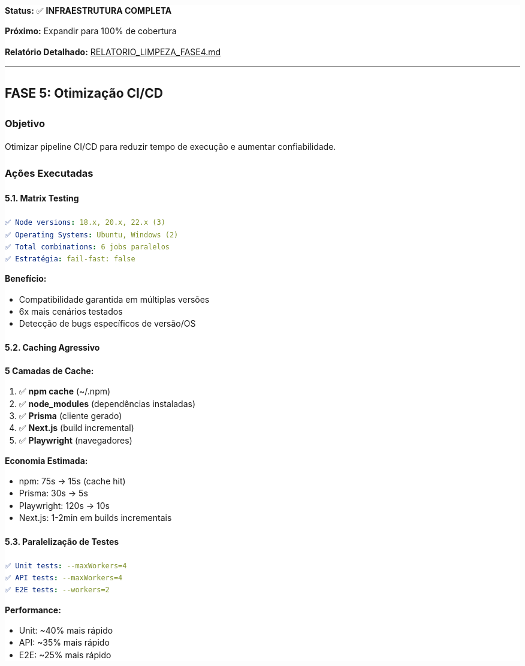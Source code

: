 **Status:** ✅ **INFRAESTRUTURA COMPLETA**

**Próximo:** Expandir para 100% de cobertura

**Relatório Detalhado:** [RELATORIO_LIMPEZA_FASE4.md](./RELATORIO_LIMPEZA_FASE4.md)

---

## FASE 5: Otimização CI/CD

### Objetivo
Otimizar pipeline CI/CD para reduzir tempo de execução e aumentar confiabilidade.

### Ações Executadas

#### 5.1. Matrix Testing
```yaml
✅ Node versions: 18.x, 20.x, 22.x (3)
✅ Operating Systems: Ubuntu, Windows (2)
✅ Total combinations: 6 jobs paralelos
✅ Estratégia: fail-fast: false
```

**Benefício:**
- Compatibilidade garantida em múltiplas versões
- 6x mais cenários testados
- Detecção de bugs específicos de versão/OS

#### 5.2. Caching Agressivo

**5 Camadas de Cache:**
1. ✅ **npm cache** (~/.npm)
2. ✅ **node_modules** (dependências instaladas)
3. ✅ **Prisma** (cliente gerado)
4. ✅ **Next.js** (build incremental)
5. ✅ **Playwright** (navegadores)

**Economia Estimada:**
- npm: 75s → 15s (cache hit)
- Prisma: 30s → 5s
- Playwright: 120s → 10s
- Next.js: 1-2min em builds incrementais

#### 5.3. Paralelização de Testes
```yaml
✅ Unit tests: --maxWorkers=4
✅ API tests: --maxWorkers=4
✅ E2E tests: --workers=2
```

**Performance:**
- Unit: ~40% mais rápido
- API: ~35% mais rápido
- E2E: ~25% mais rápido
